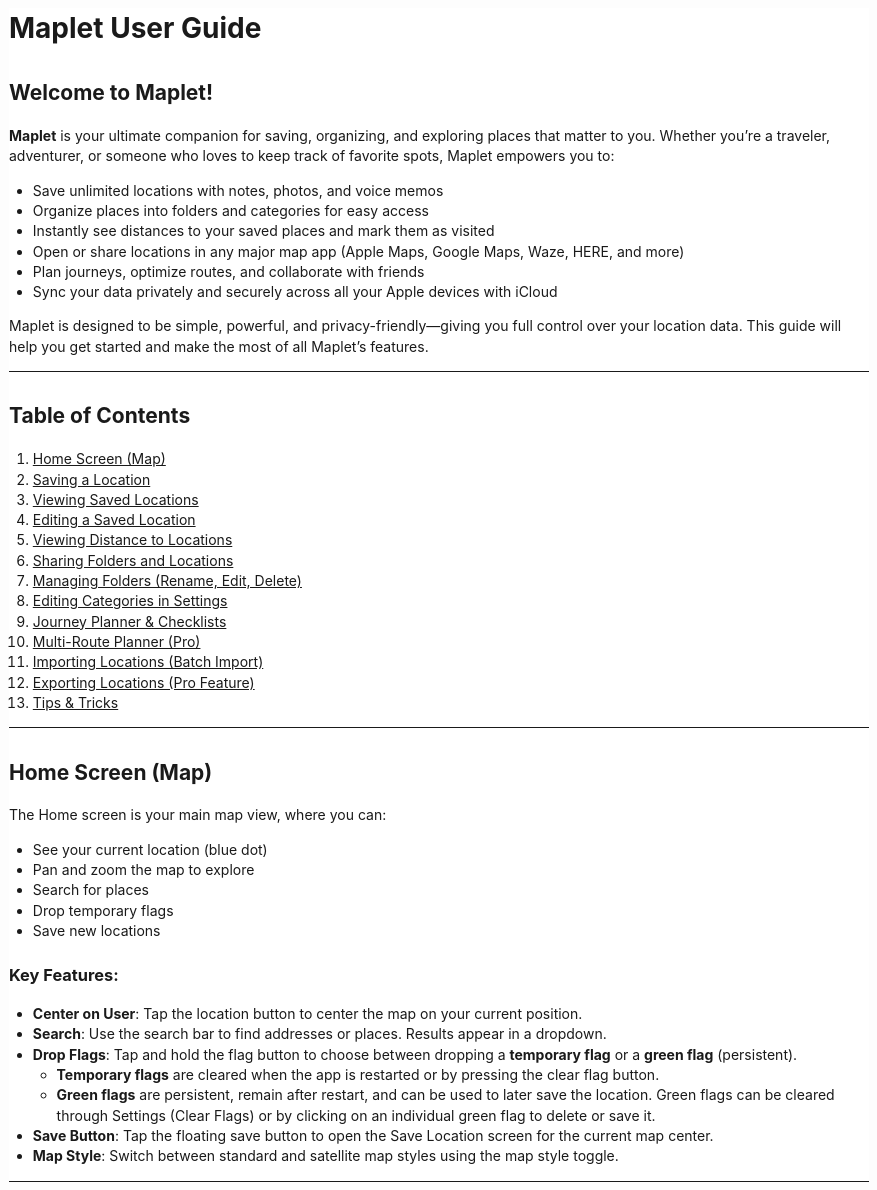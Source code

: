 # Maplet User Guide

## Welcome to Maplet!

**Maplet** is your ultimate companion for saving, organizing, and exploring places that matter to you. Whether you’re a traveler, adventurer, or someone who loves to keep track of favorite spots, Maplet empowers you to:

- Save unlimited locations with notes, photos, and voice memos
- Organize places into folders and categories for easy access
- Instantly see distances to your saved places and mark them as visited
- Open or share locations in any major map app (Apple Maps, Google Maps, Waze, HERE, and more)
- Plan journeys, optimize routes, and collaborate with friends
- Sync your data privately and securely across all your Apple devices with iCloud

Maplet is designed to be simple, powerful, and privacy-friendly—giving you full control over your location data. This guide will help you get started and make the most of all Maplet’s features.

---

## Table of Contents
1. [Home Screen (Map)](#home-screen-map)
2. [Saving a Location](#saving-a-location)
3. [Viewing Saved Locations](#viewing-saved-locations)
4. [Editing a Saved Location](#editing-a-saved-location)
5. [Viewing Distance to Locations](#viewing-distance-to-locations)
6. [Sharing Folders and Locations](#sharing-folders-and-locations)
7. [Managing Folders (Rename, Edit, Delete)](#managing-folders-rename-edit-delete)
8. [Editing Categories in Settings](#editing-categories-in-settings)
9. [Journey Planner & Checklists](#journey-planner--checklists)
10. [Multi-Route Planner (Pro)](#multi-route-planner-pro)
11. [Importing Locations (Batch Import)](#importing-locations-batch-import)
12. [Exporting Locations (Pro Feature)](#exporting-locations-pro-feature)
13. [Tips & Tricks](#tips--tricks)

---

## Home Screen (Map)

The Home screen is your main map view, where you can:
- See your current location (blue dot)
- Pan and zoom the map to explore
- Search for places
- Drop temporary flags
- Save new locations

### **Key Features:**
- **Center on User**: Tap the location button to center the map on your current position.
- **Search**: Use the search bar to find addresses or places. Results appear in a dropdown.
- **Drop Flags**: Tap and hold the flag button to choose between dropping a **temporary flag** or a **green flag** (persistent). 
  - **Temporary flags** are cleared when the app is restarted or by pressing the clear flag button.
  - **Green flags** are persistent, remain after restart, and can be used to later save the location. Green flags can be cleared through Settings (Clear Flags) or by clicking on an individual green flag to delete or save it.
- **Save Button**: Tap the floating save button to open the Save Location screen for the current map center.
- **Map Style**: Switch between standard and satellite map styles using the map style toggle.

---